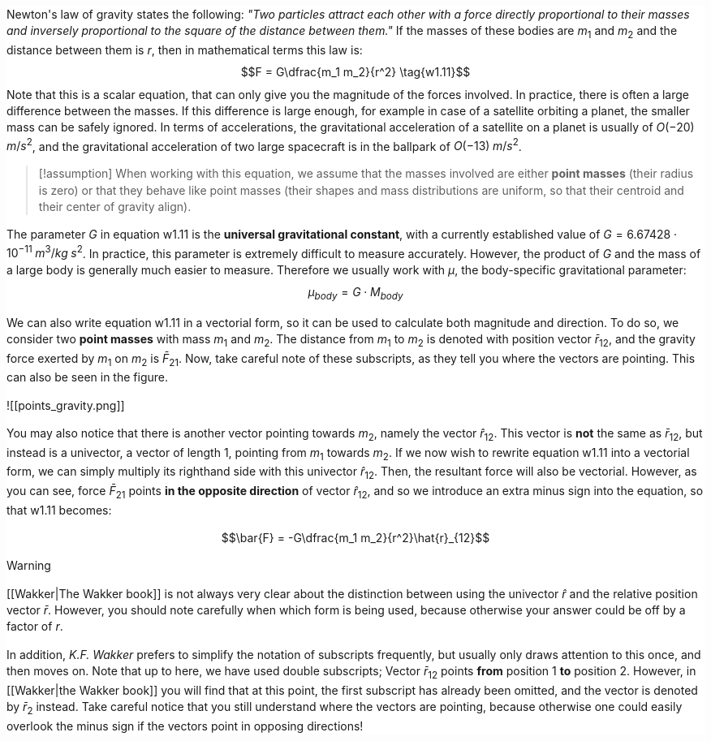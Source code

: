 Newton's law of gravity states the following:
_"Two particles attract each other with a force directly proportional to their masses and inversely proportional to the square of the distance between them."_
If the masses of these bodies are $m_1$ and $m_2$ and the distance between them is $r$, then in mathematical terms this law is:
$$F = G\dfrac{m_1 m_2}{r^2} \tag{w1.11}$$
Note that this is a scalar equation, that can only give you the magnitude of the forces involved. In practice, there is often a large difference between the masses. If this difference is large enough, for example in case of a satellite orbiting a planet, the smaller mass can be safely ignored. In terms of accelerations, the gravitational acceleration of a satellite on a planet is usually of $O(-20) \; m/s^2$, and the gravitational acceleration of two large spacecraft is in the ballpark of $O(-13) \; m/s^2$.


> [!assumption]
> When working with this equation, we assume that the masses involved are either **point masses** (their radius is zero) or that they behave like point masses (their shapes and mass distributions are uniform, so that their centroid and their center of gravity align).


The parameter $G$ in equation $\text{w1.11}$ is the **universal gravitational constant**, with a currently established value of $G= 6.67428\cdot10^{-11} \; m^3/kg \; s^2$. In practice, this parameter is extremely difficult to measure accurately. However, the product of $G$ and the mass of a large body is generally much easier to measure. Therefore we usually work with $\mu$, the body-specific gravitational parameter:
$$\mu_{body} = G \cdot M_{body}$$

We can also write equation $\text{w1.11}$ in a vectorial form, so it can be used to calculate both magnitude and direction. To do so, we consider two **point masses** with mass $m_1$ and $m_2$. The distance from $m_1$ to $m_2$ is denoted with position vector $\bar{r}_{12}$, and the gravity force exerted by $m_1$ on $m_2$ is $\bar{F}_{21}$. Now, take careful note of these subscripts, as they tell you where the vectors are pointing. This can also be seen in the figure.

![[points_gravity.png]]

You may also notice that there is another vector pointing towards $m_2$, namely the vector $\hat{r}_{12}$. This vector is **not** the same as $\bar{r}_{12}$, but instead is a univector, a vector of length 1, pointing from $m_1$ towards $m_2$. If we now wish to rewrite equation $\text{w1.11}$ into a vectorial form, we can simply multiply its righthand side with this univector $\hat{r}_{12}$. Then, the resultant force will also be vectorial. However, as you can see, force $\bar{F}_{21}$ points **in the opposite direction** of vector $\hat{r}_{12}$, and so we introduce an extra minus sign into the equation, so that $\text{w1.11}$ becomes:

$$\bar{F} = -G\dfrac{m_1 m_2}{r^2}\hat{r}_{12}$$


> [!warning] 
> [[Wakker|The Wakker book]] is not always very clear about the distinction between using the univector $\hat{r}$ and the relative position vector $\bar{r}$. However, you should note carefully when which form is being used, because otherwise your answer could be off by a factor of $r$.
> 
> In addition, _K.F. Wakker_ prefers to simplify the notation of subscripts frequently, but usually only draws attention to this once, and then moves on. Note that up to here, we have used double subscripts; Vector $\bar{r}_{12}$ points **from** position 1 **to** position 2. However, in [[Wakker|the Wakker book]] you will find that at this point, the first subscript has already been omitted, and the vector is denoted by $\bar{r}_{2}$ instead. Take careful notice that you still understand where the vectors are pointing, because otherwise one could easily overlook the minus sign if the vectors point in opposing directions!
